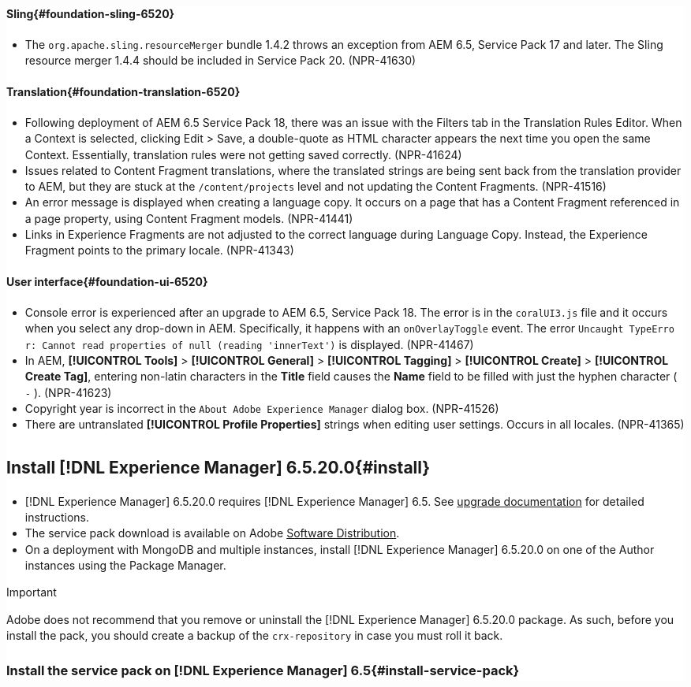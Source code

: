 #### Sling{#foundation-sling-6520}

* The `org.apache.sling.resourceMerger` bundle 1.4.2 throws an exception from AEM 6.5, Service Pack 17 and later. The Sling resource merger 1.4.4 should be included in Service Pack 20. (NPR-41630)

#### Translation{#foundation-translation-6520}

* Following deployment of AEM 6.5 Service Pack 18, there was an issue with the Filters tab in the Translation Rules Editor. When a Context is selected, clicking Edit > Save, a double-quote as HTML character appears the next time you open the same Context. Essentially, translation rules were not getting saved correctly. (NPR-41624)
* Issues related to Content Fragment translations, where the translated strings are being sent back from the translation provider to AEM, but they are stuck at the `/content/projects` level and not updating the Content Fragments. (NPR-41516)
* An error message is displayed when creating a language copy. It occurs on a page that has a Content Fragment referenced in a page property, using Content Fragment models. (NPR-41441)
* Links in Experience Fragments are not adjusted to the correct language during Language Copy. Instead, the Experience Fragment points to the primary locale. (NPR-41343)

#### User interface{#foundation-ui-6520}

* Console error is experienced after an upgrade to AEM 6.5, Service Pack 18. The error is in the `coralUI3.js` file and it occurs when you select any drop-down in AEM. Specifically, it happens with an `onOverlayToggle` event. The error `Uncaught TypeError: Cannot read properties of null (reading 'innerText')` is displayed. (NPR-41467)
* In AEM, **[!UICONTROL Tools]** > **[!UICONTROL General]** > **[!UICONTROL Tagging]** > **[!UICONTROL Create]** > **[!UICONTROL Create Tag]**, entering non-latin characters in the **Title** field causes the **Name** field to be filled with just the hyphen character ( `-` ). (NPR-41623)
* Copyright year is incorrect in the `About Adobe Experience Manager` dialog box. (NPR-41526)
* There are untranslated **[!UICONTROL Profile Properties]** strings when editing user settings. Occurs in all locales. (NPR-41365)



## Install [!DNL Experience Manager] 6.5.20.0{#install}



* [!DNL Experience Manager] 6.5.20.0 requires [!DNL Experience Manager] 6.5. See [upgrade documentation](/help/sites-deploying/upgrade.md) for detailed instructions. 
* The service pack download is available on Adobe [Software Distribution](https://experience.adobe.com/#/downloads/content/software-distribution/en/aem.html?package=/content/software-distribution/en/details.html/content/dam/aem/public/adobe/packages/cq650/servicepack/aem-service-pkg-6.5.20.0.zip).
* On a deployment with MongoDB and multiple instances, install [!DNL Experience Manager] 6.5.20.0 on one of the Author instances using the Package Manager.

>[!IMPORTANT]
>
> Adobe does not recommend that you remove or uninstall the [!DNL Experience Manager] 6.5.20.0 package. As such, before you install the pack, you should create a backup of the `crx-repository` in case you must roll it back. 



### Install the service pack on [!DNL Experience Manager] 6.5{#install-service-pack}
